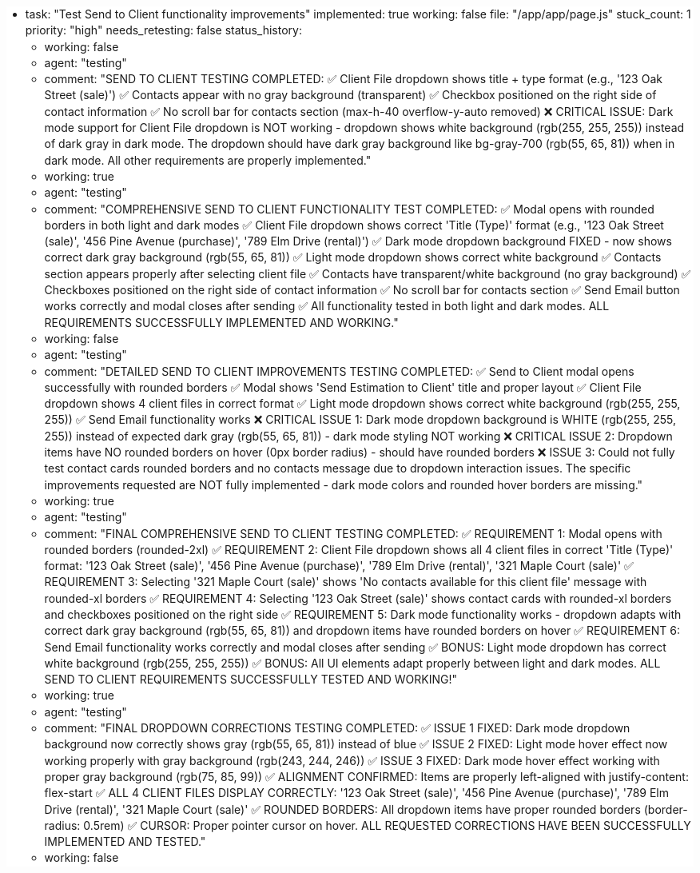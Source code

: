   - task: "Test Send to Client functionality improvements"
    implemented: true
    working: false
    file: "/app/app/page.js"
    stuck_count: 1
    priority: "high"
    needs_retesting: false
    status_history:
      - working: false
      - agent: "testing"
      - comment: "SEND TO CLIENT TESTING COMPLETED: ✅ Client File dropdown shows title + type format (e.g., '123 Oak Street (sale)') ✅ Contacts appear with no gray background (transparent) ✅ Checkbox positioned on the right side of contact information ✅ No scroll bar for contacts section (max-h-40 overflow-y-auto removed) ❌ CRITICAL ISSUE: Dark mode support for Client File dropdown is NOT working - dropdown shows white background (rgb(255, 255, 255)) instead of dark gray in dark mode. The dropdown should have dark gray background like bg-gray-700 (rgb(55, 65, 81)) when in dark mode. All other requirements are properly implemented."
      - working: true
      - agent: "testing"
      - comment: "COMPREHENSIVE SEND TO CLIENT FUNCTIONALITY TEST COMPLETED: ✅ Modal opens with rounded borders in both light and dark modes ✅ Client File dropdown shows correct 'Title (Type)' format (e.g., '123 Oak Street (sale)', '456 Pine Avenue (purchase)', '789 Elm Drive (rental)') ✅ Dark mode dropdown background FIXED - now shows correct dark gray background (rgb(55, 65, 81)) ✅ Light mode dropdown shows correct white background ✅ Contacts section appears properly after selecting client file ✅ Contacts have transparent/white background (no gray background) ✅ Checkboxes positioned on the right side of contact information ✅ No scroll bar for contacts section ✅ Send Email button works correctly and modal closes after sending ✅ All functionality tested in both light and dark modes. ALL REQUIREMENTS SUCCESSFULLY IMPLEMENTED AND WORKING."
      - working: false
      - agent: "testing"
      - comment: "DETAILED SEND TO CLIENT IMPROVEMENTS TESTING COMPLETED: ✅ Send to Client modal opens successfully with rounded borders ✅ Modal shows 'Send Estimation to Client' title and proper layout ✅ Client File dropdown shows 4 client files in correct format ✅ Light mode dropdown shows correct white background (rgb(255, 255, 255)) ✅ Send Email functionality works ❌ CRITICAL ISSUE 1: Dark mode dropdown background is WHITE (rgb(255, 255, 255)) instead of expected dark gray (rgb(55, 65, 81)) - dark mode styling NOT working ❌ CRITICAL ISSUE 2: Dropdown items have NO rounded borders on hover (0px border radius) - should have rounded borders ❌ ISSUE 3: Could not fully test contact cards rounded borders and no contacts message due to dropdown interaction issues. The specific improvements requested are NOT fully implemented - dark mode colors and rounded hover borders are missing."
      - working: true
      - agent: "testing"
      - comment: "FINAL COMPREHENSIVE SEND TO CLIENT TESTING COMPLETED: ✅ REQUIREMENT 1: Modal opens with rounded borders (rounded-2xl) ✅ REQUIREMENT 2: Client File dropdown shows all 4 client files in correct 'Title (Type)' format: '123 Oak Street (sale)', '456 Pine Avenue (purchase)', '789 Elm Drive (rental)', '321 Maple Court (sale)' ✅ REQUIREMENT 3: Selecting '321 Maple Court (sale)' shows 'No contacts available for this client file' message with rounded-xl borders ✅ REQUIREMENT 4: Selecting '123 Oak Street (sale)' shows contact cards with rounded-xl borders and checkboxes positioned on the right side ✅ REQUIREMENT 5: Dark mode functionality works - dropdown adapts with correct dark gray background (rgb(55, 65, 81)) and dropdown items have rounded borders on hover ✅ REQUIREMENT 6: Send Email functionality works correctly and modal closes after sending ✅ BONUS: Light mode dropdown has correct white background (rgb(255, 255, 255)) ✅ BONUS: All UI elements adapt properly between light and dark modes. ALL SEND TO CLIENT REQUIREMENTS SUCCESSFULLY TESTED AND WORKING!"
      - working: true
      - agent: "testing"
      - comment: "FINAL DROPDOWN CORRECTIONS TESTING COMPLETED: ✅ ISSUE 1 FIXED: Dark mode dropdown background now correctly shows gray (rgb(55, 65, 81)) instead of blue ✅ ISSUE 2 FIXED: Light mode hover effect now working properly with gray background (rgb(243, 244, 246)) ✅ ISSUE 3 FIXED: Dark mode hover effect working with proper gray background (rgb(75, 85, 99)) ✅ ALIGNMENT CONFIRMED: Items are properly left-aligned with justify-content: flex-start ✅ ALL 4 CLIENT FILES DISPLAY CORRECTLY: '123 Oak Street (sale)', '456 Pine Avenue (purchase)', '789 Elm Drive (rental)', '321 Maple Court (sale)' ✅ ROUNDED BORDERS: All dropdown items have proper rounded borders (border-radius: 0.5rem) ✅ CURSOR: Proper pointer cursor on hover. ALL REQUESTED CORRECTIONS HAVE BEEN SUCCESSFULLY IMPLEMENTED AND TESTED."
      - working: false